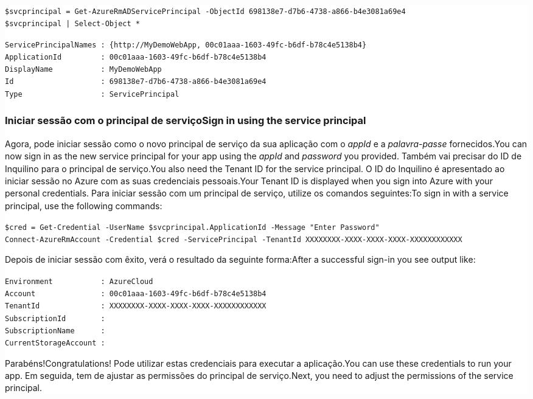 ```azurepowershell-interactive
$svcprincipal = Get-AzureRmADServicePrincipal -ObjectId 698138e7-d7b6-4738-a866-b4e3081a69e4
$svcprincipal | Select-Object *
```

```output
ServicePrincipalNames : {http://MyDemoWebApp, 00c01aaa-1603-49fc-b6df-b78c4e5138b4}
ApplicationId         : 00c01aaa-1603-49fc-b6df-b78c4e5138b4
DisplayName           : MyDemoWebApp
Id                    : 698138e7-d7b6-4738-a866-b4e3081a69e4
Type                  : ServicePrincipal
```

### <a name="sign-in-using-the-service-principal"></a><span data-ttu-id="5ac4f-129">Iniciar sessão com o principal de serviço</span><span class="sxs-lookup"><span data-stu-id="5ac4f-129">Sign in using the service principal</span></span>

<span data-ttu-id="5ac4f-130">Agora, pode iniciar sessão como o novo principal de serviço da sua aplicação com o *appId* e a *palavra-passe* fornecidos.</span><span class="sxs-lookup"><span data-stu-id="5ac4f-130">You can now sign in as the new service principal for your app using the *appId* and *password* you provided.</span></span> <span data-ttu-id="5ac4f-131">Também vai precisar do ID de Inquilino para o principal de serviço.</span><span class="sxs-lookup"><span data-stu-id="5ac4f-131">You also need the Tenant ID for the service principal.</span></span> <span data-ttu-id="5ac4f-132">O ID do Inquilino é apresentado ao iniciar sessão no Azure com as suas credenciais pessoais.</span><span class="sxs-lookup"><span data-stu-id="5ac4f-132">Your Tenant ID is displayed when you sign into Azure with your personal credentials.</span></span> <span data-ttu-id="5ac4f-133">Para iniciar sessão com um principal de serviço, utilize os comandos seguintes:</span><span class="sxs-lookup"><span data-stu-id="5ac4f-133">To sign in with a service principal, use the following commands:</span></span>

```azurepowershell-interactive
$cred = Get-Credential -UserName $svcprincipal.ApplicationId -Message "Enter Password"
Connect-AzureRmAccount -Credential $cred -ServicePrincipal -TenantId XXXXXXXX-XXXX-XXXX-XXXX-XXXXXXXXXXXX
```

<span data-ttu-id="5ac4f-134">Depois de iniciar sessão com êxito, verá o resultado da seguinte forma:</span><span class="sxs-lookup"><span data-stu-id="5ac4f-134">After a successful sign-in you see output like:</span></span>

```output
Environment           : AzureCloud
Account               : 00c01aaa-1603-49fc-b6df-b78c4e5138b4
TenantId              : XXXXXXXX-XXXX-XXXX-XXXX-XXXXXXXXXXXX
SubscriptionId        :
SubscriptionName      :
CurrentStorageAccount :
```

<span data-ttu-id="5ac4f-135">Parabéns!</span><span class="sxs-lookup"><span data-stu-id="5ac4f-135">Congratulations!</span></span> <span data-ttu-id="5ac4f-136">Pode utilizar estas credenciais para executar a aplicação.</span><span class="sxs-lookup"><span data-stu-id="5ac4f-136">You can use these credentials to run your app.</span></span> <span data-ttu-id="5ac4f-137">Em seguida, tem de ajustar as permissões do principal de serviço.</span><span class="sxs-lookup"><span data-stu-id="5ac4f-137">Next, you need to adjust the permissions of the service principal.</span></span>
